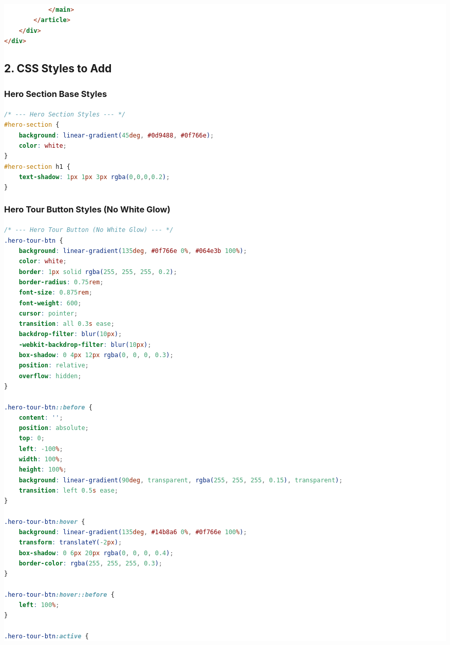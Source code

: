 ```html
            </main>
        </article>
    </div>
</div>
```

## 2. CSS Styles to Add

### Hero Section Base Styles
```css
/* --- Hero Section Styles --- */
#hero-section {
    background: linear-gradient(45deg, #0d9488, #0f766e); 
    color: white; 
}
#hero-section h1 {
    text-shadow: 1px 1px 3px rgba(0,0,0,0.2); 
}
```

### Hero Tour Button Styles (No White Glow)
```css
/* --- Hero Tour Button (No White Glow) --- */
.hero-tour-btn {
    background: linear-gradient(135deg, #0f766e 0%, #064e3b 100%);
    color: white;
    border: 1px solid rgba(255, 255, 255, 0.2);
    border-radius: 0.75rem;
    font-size: 0.875rem;
    font-weight: 600;
    cursor: pointer;
    transition: all 0.3s ease;
    backdrop-filter: blur(10px);
    -webkit-backdrop-filter: blur(10px);
    box-shadow: 0 4px 12px rgba(0, 0, 0, 0.3);
    position: relative;
    overflow: hidden;
}

.hero-tour-btn::before {
    content: '';
    position: absolute;
    top: 0;
    left: -100%;
    width: 100%;
    height: 100%;
    background: linear-gradient(90deg, transparent, rgba(255, 255, 255, 0.15), transparent);
    transition: left 0.5s ease;
}

.hero-tour-btn:hover {
    background: linear-gradient(135deg, #14b8a6 0%, #0f766e 100%);
    transform: translateY(-2px);
    box-shadow: 0 6px 20px rgba(0, 0, 0, 0.4);
    border-color: rgba(255, 255, 255, 0.3);
}

.hero-tour-btn:hover::before {
    left: 100%;
}

.hero-tour-btn:active {
```
